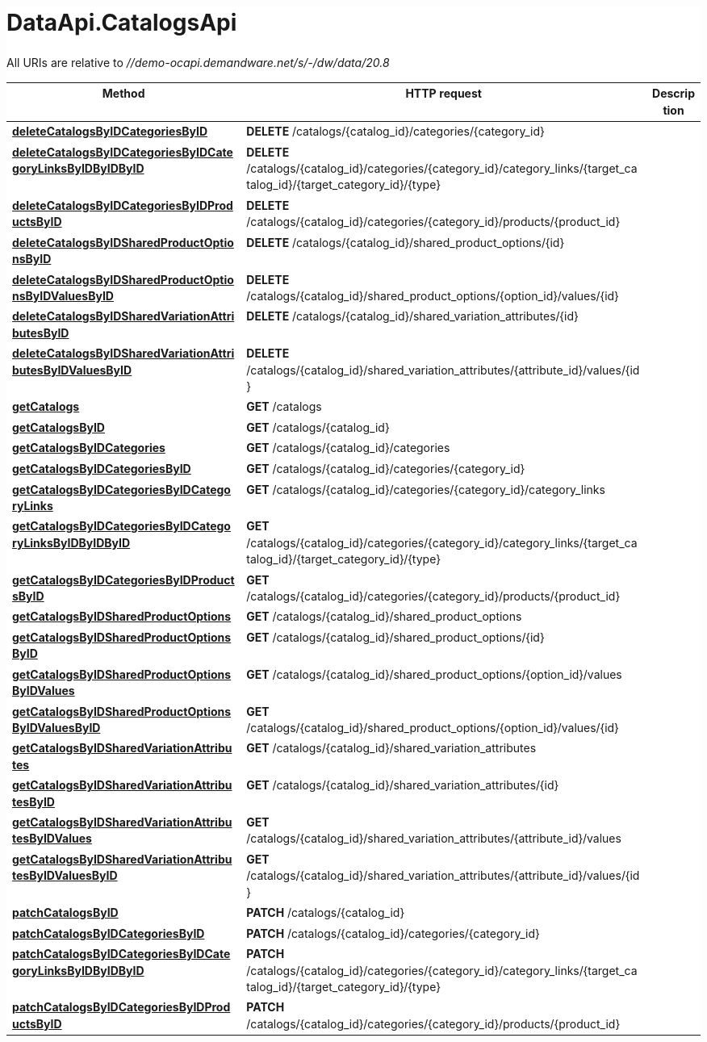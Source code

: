 # DataApi.CatalogsApi

All URIs are relative to *//demo-ocapi.demandware.net/s/-/dw/data/20.8*

Method | HTTP request | Description
------------- | ------------- | -------------
[**deleteCatalogsByIDCategoriesByID**](CatalogsApi.md#deleteCatalogsByIDCategoriesByID) | **DELETE** /catalogs/{catalog_id}/categories/{category_id} | 
[**deleteCatalogsByIDCategoriesByIDCategoryLinksByIDByIDByID**](CatalogsApi.md#deleteCatalogsByIDCategoriesByIDCategoryLinksByIDByIDByID) | **DELETE** /catalogs/{catalog_id}/categories/{category_id}/category_links/{target_catalog_id}/{target_category_id}/{type} | 
[**deleteCatalogsByIDCategoriesByIDProductsByID**](CatalogsApi.md#deleteCatalogsByIDCategoriesByIDProductsByID) | **DELETE** /catalogs/{catalog_id}/categories/{category_id}/products/{product_id} | 
[**deleteCatalogsByIDSharedProductOptionsByID**](CatalogsApi.md#deleteCatalogsByIDSharedProductOptionsByID) | **DELETE** /catalogs/{catalog_id}/shared_product_options/{id} | 
[**deleteCatalogsByIDSharedProductOptionsByIDValuesByID**](CatalogsApi.md#deleteCatalogsByIDSharedProductOptionsByIDValuesByID) | **DELETE** /catalogs/{catalog_id}/shared_product_options/{option_id}/values/{id} | 
[**deleteCatalogsByIDSharedVariationAttributesByID**](CatalogsApi.md#deleteCatalogsByIDSharedVariationAttributesByID) | **DELETE** /catalogs/{catalog_id}/shared_variation_attributes/{id} | 
[**deleteCatalogsByIDSharedVariationAttributesByIDValuesByID**](CatalogsApi.md#deleteCatalogsByIDSharedVariationAttributesByIDValuesByID) | **DELETE** /catalogs/{catalog_id}/shared_variation_attributes/{attribute_id}/values/{id} | 
[**getCatalogs**](CatalogsApi.md#getCatalogs) | **GET** /catalogs | 
[**getCatalogsByID**](CatalogsApi.md#getCatalogsByID) | **GET** /catalogs/{catalog_id} | 
[**getCatalogsByIDCategories**](CatalogsApi.md#getCatalogsByIDCategories) | **GET** /catalogs/{catalog_id}/categories | 
[**getCatalogsByIDCategoriesByID**](CatalogsApi.md#getCatalogsByIDCategoriesByID) | **GET** /catalogs/{catalog_id}/categories/{category_id} | 
[**getCatalogsByIDCategoriesByIDCategoryLinks**](CatalogsApi.md#getCatalogsByIDCategoriesByIDCategoryLinks) | **GET** /catalogs/{catalog_id}/categories/{category_id}/category_links | 
[**getCatalogsByIDCategoriesByIDCategoryLinksByIDByIDByID**](CatalogsApi.md#getCatalogsByIDCategoriesByIDCategoryLinksByIDByIDByID) | **GET** /catalogs/{catalog_id}/categories/{category_id}/category_links/{target_catalog_id}/{target_category_id}/{type} | 
[**getCatalogsByIDCategoriesByIDProductsByID**](CatalogsApi.md#getCatalogsByIDCategoriesByIDProductsByID) | **GET** /catalogs/{catalog_id}/categories/{category_id}/products/{product_id} | 
[**getCatalogsByIDSharedProductOptions**](CatalogsApi.md#getCatalogsByIDSharedProductOptions) | **GET** /catalogs/{catalog_id}/shared_product_options | 
[**getCatalogsByIDSharedProductOptionsByID**](CatalogsApi.md#getCatalogsByIDSharedProductOptionsByID) | **GET** /catalogs/{catalog_id}/shared_product_options/{id} | 
[**getCatalogsByIDSharedProductOptionsByIDValues**](CatalogsApi.md#getCatalogsByIDSharedProductOptionsByIDValues) | **GET** /catalogs/{catalog_id}/shared_product_options/{option_id}/values | 
[**getCatalogsByIDSharedProductOptionsByIDValuesByID**](CatalogsApi.md#getCatalogsByIDSharedProductOptionsByIDValuesByID) | **GET** /catalogs/{catalog_id}/shared_product_options/{option_id}/values/{id} | 
[**getCatalogsByIDSharedVariationAttributes**](CatalogsApi.md#getCatalogsByIDSharedVariationAttributes) | **GET** /catalogs/{catalog_id}/shared_variation_attributes | 
[**getCatalogsByIDSharedVariationAttributesByID**](CatalogsApi.md#getCatalogsByIDSharedVariationAttributesByID) | **GET** /catalogs/{catalog_id}/shared_variation_attributes/{id} | 
[**getCatalogsByIDSharedVariationAttributesByIDValues**](CatalogsApi.md#getCatalogsByIDSharedVariationAttributesByIDValues) | **GET** /catalogs/{catalog_id}/shared_variation_attributes/{attribute_id}/values | 
[**getCatalogsByIDSharedVariationAttributesByIDValuesByID**](CatalogsApi.md#getCatalogsByIDSharedVariationAttributesByIDValuesByID) | **GET** /catalogs/{catalog_id}/shared_variation_attributes/{attribute_id}/values/{id} | 
[**patchCatalogsByID**](CatalogsApi.md#patchCatalogsByID) | **PATCH** /catalogs/{catalog_id} | 
[**patchCatalogsByIDCategoriesByID**](CatalogsApi.md#patchCatalogsByIDCategoriesByID) | **PATCH** /catalogs/{catalog_id}/categories/{category_id} | 
[**patchCatalogsByIDCategoriesByIDCategoryLinksByIDByIDByID**](CatalogsApi.md#patchCatalogsByIDCategoriesByIDCategoryLinksByIDByIDByID) | **PATCH** /catalogs/{catalog_id}/categories/{category_id}/category_links/{target_catalog_id}/{target_category_id}/{type} | 
[**patchCatalogsByIDCategoriesByIDProductsByID**](CatalogsApi.md#patchCatalogsByIDCategoriesByIDProductsByID) | **PATCH** /catalogs/{catalog_id}/categories/{category_id}/products/{product_id} | 